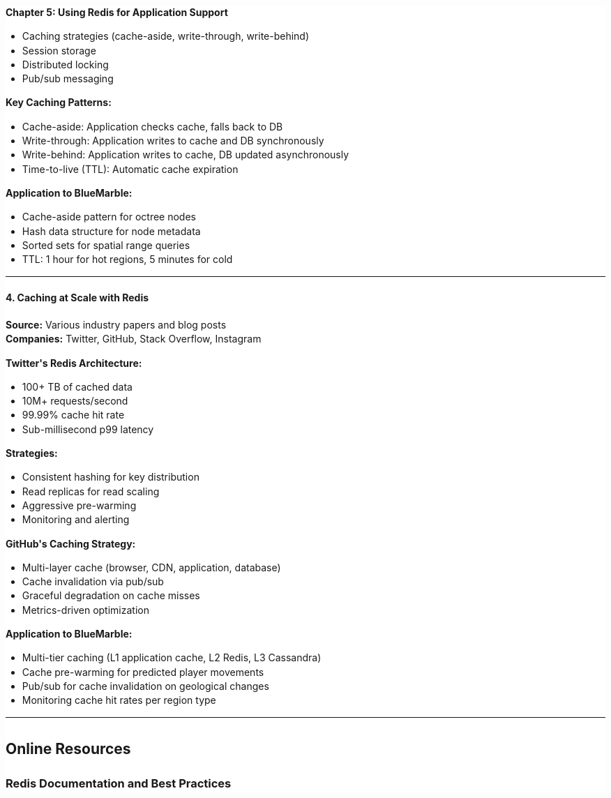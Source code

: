 **Chapter 5: Using Redis for Application Support**
- Caching strategies (cache-aside, write-through, write-behind)
- Session storage
- Distributed locking
- Pub/sub messaging

**Key Caching Patterns:**
- Cache-aside: Application checks cache, falls back to DB
- Write-through: Application writes to cache and DB synchronously
- Write-behind: Application writes to cache, DB updated asynchronously
- Time-to-live (TTL): Automatic cache expiration

**Application to BlueMarble:**
- Cache-aside pattern for octree nodes
- Hash data structure for node metadata
- Sorted sets for spatial range queries
- TTL: 1 hour for hot regions, 5 minutes for cold

---

#### 4. Caching at Scale with Redis

**Source:** Various industry papers and blog posts  
**Companies:** Twitter, GitHub, Stack Overflow, Instagram

**Twitter's Redis Architecture:**
- 100+ TB of cached data
- 10M+ requests/second
- 99.99% cache hit rate
- Sub-millisecond p99 latency

**Strategies:**
- Consistent hashing for key distribution
- Read replicas for read scaling
- Aggressive pre-warming
- Monitoring and alerting

**GitHub's Caching Strategy:**
- Multi-layer cache (browser, CDN, application, database)
- Cache invalidation via pub/sub
- Graceful degradation on cache misses
- Metrics-driven optimization

**Application to BlueMarble:**
- Multi-tier caching (L1 application cache, L2 Redis, L3 Cassandra)
- Cache pre-warming for predicted player movements
- Pub/sub for cache invalidation on geological changes
- Monitoring cache hit rates per region type

---

## Online Resources

### Redis Documentation and Best Practices
